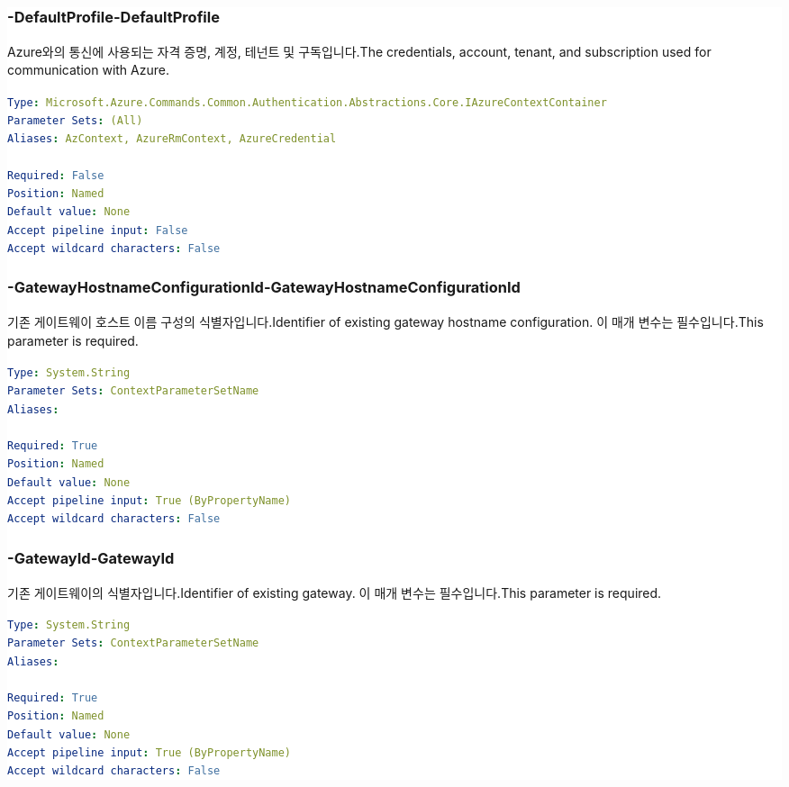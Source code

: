 ### <span data-ttu-id="6bd84-117">-DefaultProfile</span><span class="sxs-lookup"><span data-stu-id="6bd84-117">-DefaultProfile</span></span>
<span data-ttu-id="6bd84-118">Azure와의 통신에 사용되는 자격 증명, 계정, 테넌트 및 구독입니다.</span><span class="sxs-lookup"><span data-stu-id="6bd84-118">The credentials, account, tenant, and subscription used for communication with Azure.</span></span>

```yaml
Type: Microsoft.Azure.Commands.Common.Authentication.Abstractions.Core.IAzureContextContainer
Parameter Sets: (All)
Aliases: AzContext, AzureRmContext, AzureCredential

Required: False
Position: Named
Default value: None
Accept pipeline input: False
Accept wildcard characters: False
```

### <span data-ttu-id="6bd84-119">-GatewayHostnameConfigurationId</span><span class="sxs-lookup"><span data-stu-id="6bd84-119">-GatewayHostnameConfigurationId</span></span>
<span data-ttu-id="6bd84-120">기존 게이트웨이 호스트 이름 구성의 식별자입니다.</span><span class="sxs-lookup"><span data-stu-id="6bd84-120">Identifier of existing gateway hostname configuration.</span></span>
<span data-ttu-id="6bd84-121">이 매개 변수는 필수입니다.</span><span class="sxs-lookup"><span data-stu-id="6bd84-121">This parameter is required.</span></span>

```yaml
Type: System.String
Parameter Sets: ContextParameterSetName
Aliases:

Required: True
Position: Named
Default value: None
Accept pipeline input: True (ByPropertyName)
Accept wildcard characters: False
```

### <span data-ttu-id="6bd84-122">-GatewayId</span><span class="sxs-lookup"><span data-stu-id="6bd84-122">-GatewayId</span></span>
<span data-ttu-id="6bd84-123">기존 게이트웨이의 식별자입니다.</span><span class="sxs-lookup"><span data-stu-id="6bd84-123">Identifier of existing gateway.</span></span>
<span data-ttu-id="6bd84-124">이 매개 변수는 필수입니다.</span><span class="sxs-lookup"><span data-stu-id="6bd84-124">This parameter is required.</span></span>

```yaml
Type: System.String
Parameter Sets: ContextParameterSetName
Aliases:

Required: True
Position: Named
Default value: None
Accept pipeline input: True (ByPropertyName)
Accept wildcard characters: False
```
